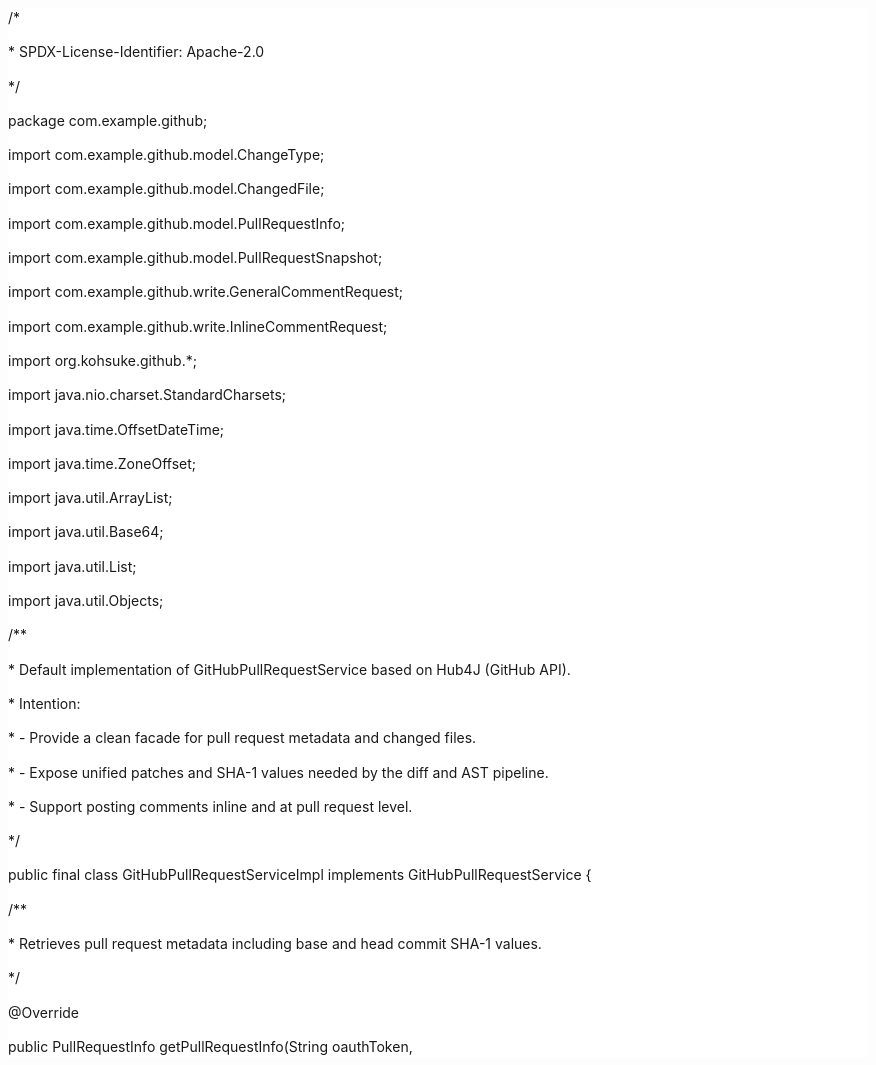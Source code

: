 /\*

\* SPDX-License-Identifier: Apache-2.0

\*/

package com.example.github;

import com.example.github.model.ChangeType;

import com.example.github.model.ChangedFile;

import com.example.github.model.PullRequestInfo;

import com.example.github.model.PullRequestSnapshot;

import com.example.github.write.GeneralCommentRequest;

import com.example.github.write.InlineCommentRequest;

import org.kohsuke.github.\*;

import java.nio.charset.StandardCharsets;

import java.time.OffsetDateTime;

import java.time.ZoneOffset;

import java.util.ArrayList;

import java.util.Base64;

import java.util.List;

import java.util.Objects;

/\*\*

\* Default implementation of GitHubPullRequestService based on Hub4J
(GitHub API).

\* Intention:

\* - Provide a clean facade for pull request metadata and changed files.

\* - Expose unified patches and SHA-1 values needed by the diff and AST
pipeline.

\* - Support posting comments inline and at pull request level.

\*/

public final class GitHubPullRequestServiceImpl implements
GitHubPullRequestService {

/\*\*

\* Retrieves pull request metadata including base and head commit SHA-1
values.

\*/

\@Override

public PullRequestInfo getPullRequestInfo(String oauthToken,
